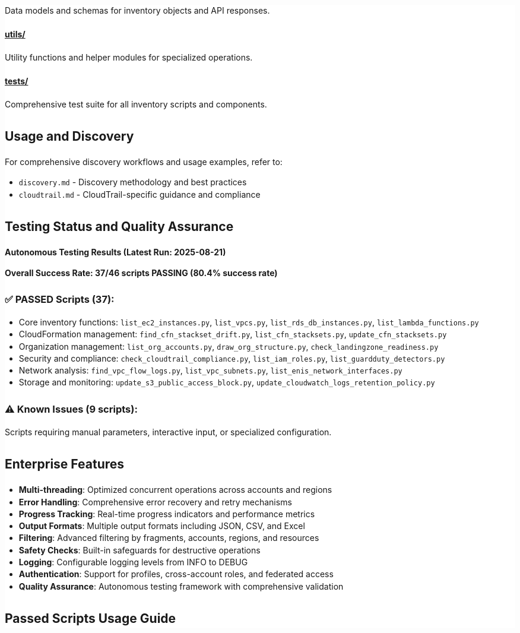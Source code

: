Data models and schemas for inventory objects and API responses.

#### [utils/](./utils/)

Utility functions and helper modules for specialized operations.

#### [tests/](./tests/)

Comprehensive test suite for all inventory scripts and components.

## Usage and Discovery

For comprehensive discovery workflows and usage examples, refer to:
- `discovery.md` - Discovery methodology and best practices
- `cloudtrail.md` - CloudTrail-specific guidance and compliance

## Testing Status and Quality Assurance

**Autonomous Testing Results (Latest Run: 2025-08-21)**

**Overall Success Rate: 37/46 scripts PASSING (80.4% success rate)**

### ✅ PASSED Scripts (37):
- Core inventory functions: `list_ec2_instances.py`, `list_vpcs.py`, `list_rds_db_instances.py`, `list_lambda_functions.py`
- CloudFormation management: `find_cfn_stackset_drift.py`, `list_cfn_stacksets.py`, `update_cfn_stacksets.py`
- Organization management: `list_org_accounts.py`, `draw_org_structure.py`, `check_landingzone_readiness.py`
- Security and compliance: `check_cloudtrail_compliance.py`, `list_iam_roles.py`, `list_guardduty_detectors.py`
- Network analysis: `find_vpc_flow_logs.py`, `list_vpc_subnets.py`, `list_enis_network_interfaces.py`
- Storage and monitoring: `update_s3_public_access_block.py`, `update_cloudwatch_logs_retention_policy.py`

### ⚠️ Known Issues (9 scripts):
Scripts requiring manual parameters, interactive input, or specialized configuration.

## Enterprise Features

- **Multi-threading**: Optimized concurrent operations across accounts and regions
- **Error Handling**: Comprehensive error recovery and retry mechanisms  
- **Progress Tracking**: Real-time progress indicators and performance metrics
- **Output Formats**: Multiple output formats including JSON, CSV, and Excel
- **Filtering**: Advanced filtering by fragments, accounts, regions, and resources
- **Safety Checks**: Built-in safeguards for destructive operations
- **Logging**: Configurable logging levels from INFO to DEBUG
- **Authentication**: Support for profiles, cross-account roles, and federated access
- **Quality Assurance**: Autonomous testing framework with comprehensive validation

## Passed Scripts Usage Guide
